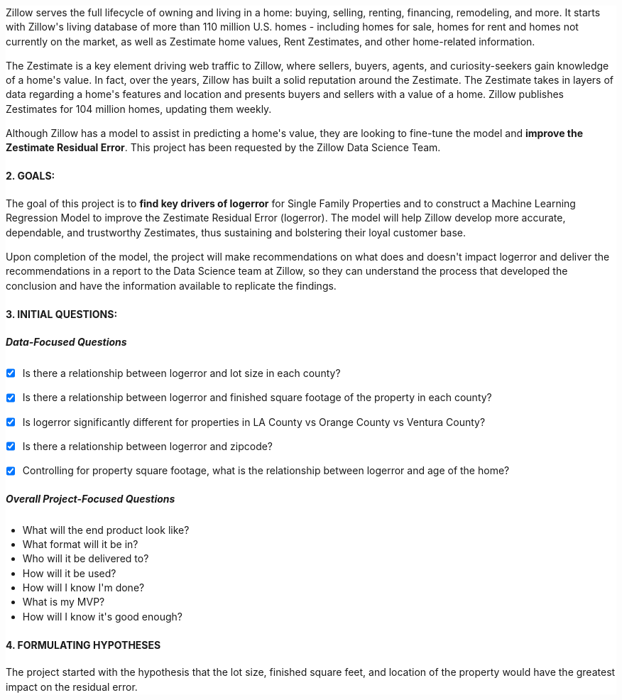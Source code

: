 Zillow serves the full lifecycle of owning and living in a home: buying, selling, renting, financing, remodeling, and more. It starts with Zillow's living database of more than 110 million U.S. homes - including homes for sale, homes for rent and homes not currently on the market, as well as Zestimate home values, Rent Zestimates, and other home-related information.

The Zestimate is a key element driving web traffic to Zillow, where sellers, buyers, agents, and curiosity-seekers gain knowledge of a home's value. In fact, over the years, Zillow has built a solid reputation around the Zestimate. The Zestimate takes in layers of data regarding a home's features and location and presents buyers and sellers with a value of a home. Zillow publishes Zestimates for 104 million homes, updating them weekly.

Although Zillow has a model to assist in predicting a home's value, they are looking to fine-tune the model and **improve the Zestimate Residual Error**. This project has been requested by the Zillow Data Science Team.

#### 2. GOALS: 
The goal of this project is to **find key drivers of logerror** for Single Family Properties and to construct a Machine Learning Regression Model to improve the Zestimate Residual Error (logerror). The model will help Zillow develop more accurate, dependable, and trustworthy Zestimates, thus sustaining and bolstering their loyal customer base. 

Upon completion of the model, the project will make recommendations on what does and doesn't impact logerror and deliver the recommendations in a report to the Data Science team at Zillow, so they can understand the process that developed the conclusion and have the information available to replicate the findings. 

#### 3. INITIAL QUESTIONS:



##### Data-Focused Questions
- [x] Is there a relationship between logerror and lot size in each county?
- [x] Is there a relationship between logerror and finished square footage of the property in each county?
- [x] Is logerror significantly different for properties in LA County vs Orange County vs Ventura County?
- [x] Is there a relationship between logerror and zipcode?
- [x] Controlling for property square footage, what is the relationship between logerror and age of the home?

 
##### Overall Project-Focused Questions

- What will the end product look like?
- What format will it be in?
- Who will it be delivered to?
- How will it be used?
- How will I know I'm done?
- What is my MVP?
- How will I know it's good enough?
 

#### 4. FORMULATING HYPOTHESES
The project started with the hypothesis that the lot size, finished square feet, and location of the property would have the greatest impact on the residual error.  
